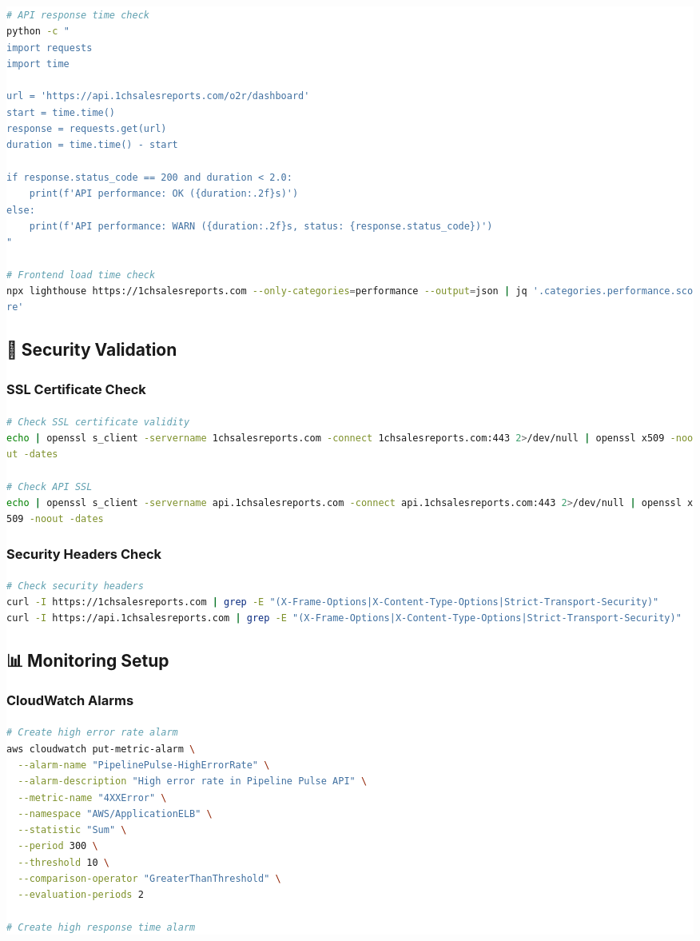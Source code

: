```bash
# API response time check
python -c "
import requests
import time

url = 'https://api.1chsalesreports.com/o2r/dashboard'
start = time.time()
response = requests.get(url)
duration = time.time() - start

if response.status_code == 200 and duration < 2.0:
    print(f'API performance: OK ({duration:.2f}s)')
else:
    print(f'API performance: WARN ({duration:.2f}s, status: {response.status_code})')
"

# Frontend load time check
npx lighthouse https://1chsalesreports.com --only-categories=performance --output=json | jq '.categories.performance.score'
```

## 🔐 Security Validation

### SSL Certificate Check

```bash
# Check SSL certificate validity
echo | openssl s_client -servername 1chsalesreports.com -connect 1chsalesreports.com:443 2>/dev/null | openssl x509 -noout -dates

# Check API SSL
echo | openssl s_client -servername api.1chsalesreports.com -connect api.1chsalesreports.com:443 2>/dev/null | openssl x509 -noout -dates
```

### Security Headers Check

```bash
# Check security headers
curl -I https://1chsalesreports.com | grep -E "(X-Frame-Options|X-Content-Type-Options|Strict-Transport-Security)"
curl -I https://api.1chsalesreports.com | grep -E "(X-Frame-Options|X-Content-Type-Options|Strict-Transport-Security)"
```

## 📊 Monitoring Setup

### CloudWatch Alarms

```bash
# Create high error rate alarm
aws cloudwatch put-metric-alarm \
  --alarm-name "PipelinePulse-HighErrorRate" \
  --alarm-description "High error rate in Pipeline Pulse API" \
  --metric-name "4XXError" \
  --namespace "AWS/ApplicationELB" \
  --statistic "Sum" \
  --period 300 \
  --threshold 10 \
  --comparison-operator "GreaterThanThreshold" \
  --evaluation-periods 2

# Create high response time alarm
```